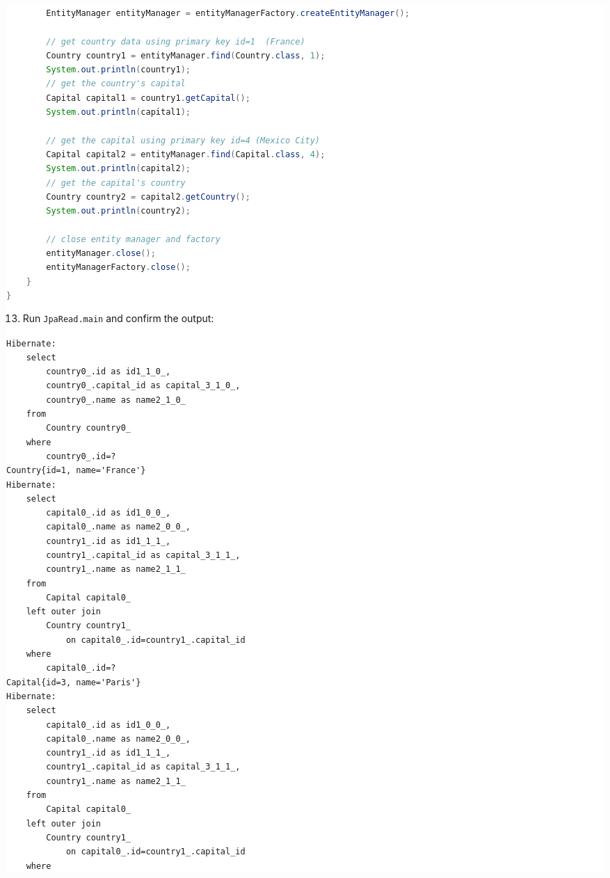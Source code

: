 ```java
        EntityManager entityManager = entityManagerFactory.createEntityManager();

        // get country data using primary key id=1  (France)
        Country country1 = entityManager.find(Country.class, 1);
        System.out.println(country1);
        // get the country's capital
        Capital capital1 = country1.getCapital();
        System.out.println(capital1);

        // get the capital using primary key id=4 (Mexico City)
        Capital capital2 = entityManager.find(Capital.class, 4);
        System.out.println(capital2);
        // get the capital's country
        Country country2 = capital2.getCountry();
        System.out.println(country2);

        // close entity manager and factory
        entityManager.close();
        entityManagerFactory.close();
    }
}
```

13. Run `JpaRead.main` and confirm the output:

```text
Hibernate: 
    select
        country0_.id as id1_1_0_,
        country0_.capital_id as capital_3_1_0_,
        country0_.name as name2_1_0_ 
    from
        Country country0_ 
    where
        country0_.id=?
Country{id=1, name='France'}
Hibernate: 
    select
        capital0_.id as id1_0_0_,
        capital0_.name as name2_0_0_,
        country1_.id as id1_1_1_,
        country1_.capital_id as capital_3_1_1_,
        country1_.name as name2_1_1_ 
    from
        Capital capital0_ 
    left outer join
        Country country1_ 
            on capital0_.id=country1_.capital_id 
    where
        capital0_.id=?
Capital{id=3, name='Paris'}
Hibernate: 
    select
        capital0_.id as id1_0_0_,
        capital0_.name as name2_0_0_,
        country1_.id as id1_1_1_,
        country1_.capital_id as capital_3_1_1_,
        country1_.name as name2_1_1_ 
    from
        Capital capital0_ 
    left outer join
        Country country1_ 
            on capital0_.id=country1_.capital_id 
    where
```